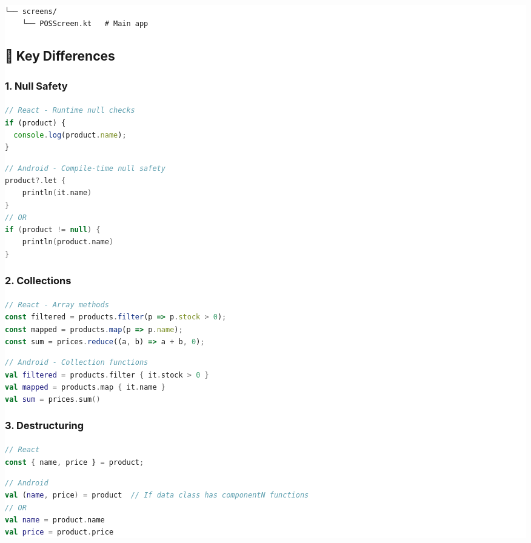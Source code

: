 ```
└── screens/
    └── POSScreen.kt   # Main app
```

## 🎯 Key Differences

### 1. Null Safety

```typescript
// React - Runtime null checks
if (product) {
  console.log(product.name);
}
```

```kotlin
// Android - Compile-time null safety
product?.let {
    println(it.name)
}
// OR
if (product != null) {
    println(product.name)
}
```

### 2. Collections

```typescript
// React - Array methods
const filtered = products.filter(p => p.stock > 0);
const mapped = products.map(p => p.name);
const sum = prices.reduce((a, b) => a + b, 0);
```

```kotlin
// Android - Collection functions
val filtered = products.filter { it.stock > 0 }
val mapped = products.map { it.name }
val sum = prices.sum()
```

### 3. Destructuring

```typescript
// React
const { name, price } = product;
```

```kotlin
// Android
val (name, price) = product  // If data class has componentN functions
// OR
val name = product.name
val price = product.price
```
